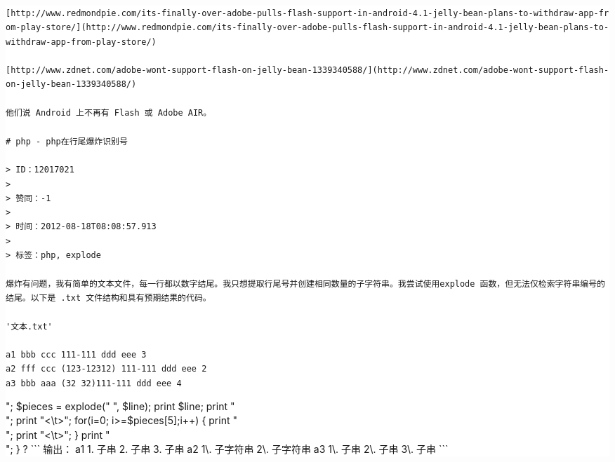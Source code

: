 ```
[http://www.redmondpie.com/its-finally-over-adobe-pulls-flash-support-in-android-4.1-jelly-bean-plans-to-withdraw-app-from-play-store/](http://www.redmondpie.com/its-finally-over-adobe-pulls-flash-support-in-android-4.1-jelly-bean-plans-to-withdraw-app-from-play-store/)

[http://www.zdnet.com/adobe-wont-support-flash-on-jelly-bean-1339340588/](http://www.zdnet.com/adobe-wont-support-flash-on-jelly-bean-1339340588/)

他们说 Android 上不再有 Flash 或 Adob​​e AIR。

# php - php在行尾爆炸识别号

> ID：12017021
> 
> 赞同：-1
> 
> 时间：2012-08-18T08:08:57.913
> 
> 标签：php, explode

爆炸有问题，我有简单的文本文件，每一行都以数字结尾。我只想提取行尾号并创建相同数量的子字符串。我尝试使用explode 函数，但无法仅检索字符串编号的结尾。以下是 .txt 文件结构和具有预期结果的代码。

'文本.txt'

a1 bbb ccc 111-111 ddd eee 3
a2 fff ccc (123-12312) 111-111 ddd eee 2
a3 bbb aaa (32 32)111-111 ddd eee 4

```
<?php  
    $file = "C:\\test.txt";  
    $f = fopen($file, "r");  
    while ( $line = fgets($f, 1000) ) {  
        print "<br/>";  
        $pieces = explode(" ", $line);  
        print $line;  
        print "<br/>";  
        print "<\t>";  
        for(i=0; i>=$pieces[5];i++)  
        {  
            print "<br/>";  
            print "<\t>";  
        }  
        print "<br/>";  
     }  
? 
```

输出：
a1

1.  子串
2.  子串
3.  子串

a2
1\. 子字符串
2\. 子字符串

a3
1\. 子串
2\. 子串
3\. 子串
```